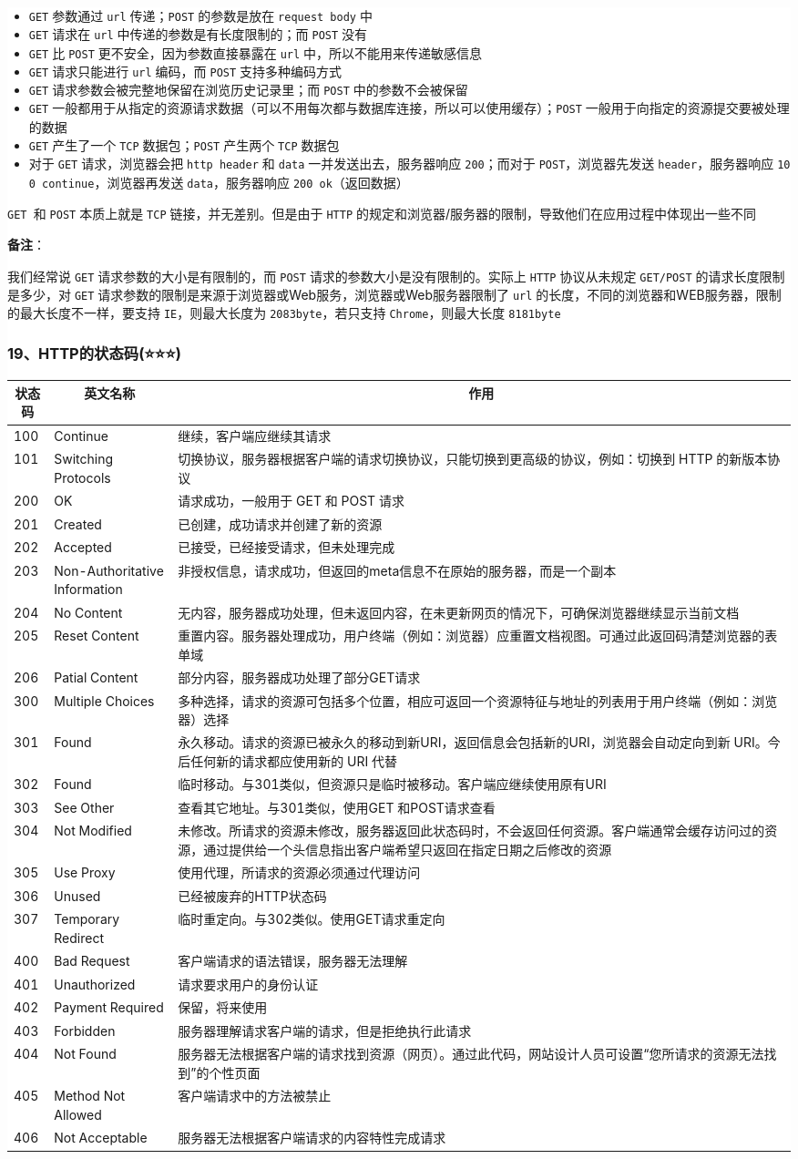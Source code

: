-   `GET` 参数通过 `url` 传递；`POST` 的参数是放在 `request body` 中
-   `GET` 请求在 `url` 中传递的参数是有长度限制的；而 `POST` 没有
-   `GET` 比 `POST` 更不安全，因为参数直接暴露在 `url` 中，所以不能用来传递敏感信息
-   `GET` 请求只能进行 `url` 编码，而 `POST` 支持多种编码方式
-   `GET` 请求参数会被完整地保留在浏览历史记录里；而 `POST` 中的参数不会被保留
-   `GET` 一般都用于从指定的资源请求数据（可以不用每次都与数据库连接，所以可以使用缓存）；`POST` 一般用于向指定的资源提交要被处理的数据
-   `GET` 产生了一个 `TCP` 数据包；`POST` 产生两个 `TCP` 数据包
-   对于 `GET` 请求，浏览器会把 `http header` 和 `data` 一并发送出去，服务器响应 `200`；而对于 `POST`，浏览器先发送 `header`，服务器响应 `100 continue`，浏览器再发送 `data`，服务器响应 `200 ok`（返回数据）

`GET `和 `POST` 本质上就是 `TCP` 链接，并无差别。但是由于 `HTTP` 的规定和浏览器/服务器的限制，导致他们在应用过程中体现出一些不同

**备注**：

我们经常说 `GET` 请求参数的大小是有限制的，而 `POST` 请求的参数大小是没有限制的。实际上 `HTTP` 协议从未规定 `GET/POST` 的请求长度限制是多少，对 `GET` 请求参数的限制是来源于浏览器或Web服务，浏览器或Web服务器限制了 `url` 的长度，不同的浏览器和WEB服务器，限制的最大长度不一样，要支持 `IE`，则最大长度为 `2083byte`，若只支持 `Chrome`，则最大长度 `8181byte`

### 19、HTTP的状态码(⭐⭐⭐)

| 状态码 | 英文名称  | 作用 |
| - | - | - |
| 100 | Continue                        | 继续，客户端应继续其请求 |
| 101 | Switching Protocols             | 切换协议，服务器根据客户端的请求切换协议，只能切换到更高级的协议，例如：切换到 HTTP 的新版本协议                                    |
| 200 | OK                              | 请求成功，一般用于 GET 和 POST 请求 |
| 201 | Created                         | 已创建，成功请求并创建了新的资源 |
| 202 | Accepted                        | 已接受，已经接受请求，但未处理完成  |
| 203 | Non-Authoritative Information   | 非授权信息，请求成功，但返回的meta信息不在原始的服务器，而是一个副本                                                   |
| 204 | No Content                      | 无内容，服务器成功处理，但未返回内容，在未更新网页的情况下，可确保浏览器继续显示当前文档                                           |
| 205 | Reset Content                   | 重置内容。服务器处理成功，用户终端（例如：浏览器）应重置文档视图。可通过此返回码清楚浏览器的表单域                                      |
| 206 | Patial Content                  | 部分内容，服务器成功处理了部分GET请求  |
| 300 | Multiple Choices                | 多种选择，请求的资源可包括多个位置，相应可返回一个资源特征与地址的列表用于用户终端（例如：浏览器）选择                                    |
| 301 | Found                           | 永久移动。请求的资源已被永久的移动到新URI，返回信息会包括新的URI，浏览器会自动定向到新 URI。今后任何新的请求都应使用新的 URI 代替 |
| 302 | Found                           | 临时移动。与301类似，但资源只是临时被移动。客户端应继续使用原有URI                                                   |
| 303 | See Other                       | 查看其它地址。与301类似，使用GET 和POST请求查看 |
| 304 | Not Modified                    | 未修改。所请求的资源未修改，服务器返回此状态码时，不会返回任何资源。客户端通常会缓存访问过的资源，通过提供给一个头信息指出客户端希望只返回在指定日期之后修改的资源      |
| 305 | Use Proxy                       | 使用代理，所请求的资源必须通过代理访问  |
| 306 | Unused                          | 已经被废弃的HTTP状态码  |
| 307 | Temporary Redirect              | 临时重定向。与302类似。使用GET请求重定向 |
| 400 | Bad Request                     | 客户端请求的语法错误，服务器无法理解 |
| 401 | Unauthorized                    | 请求要求用户的身份认证  |
| 402 | Payment Required                | 保留，将来使用 |
| 403 | Forbidden                       | 服务器理解请求客户端的请求，但是拒绝执行此请求 |
| 404 | Not Found                       | 服务器无法根据客户端的请求找到资源（网页）。通过此代码，网站设计人员可设置“您所请求的资源无法找到”的个性页面                                |
| 405 | Method Not Allowed              | 客户端请求中的方法被禁止 |
| 406 | Not Acceptable                  | 服务器无法根据客户端请求的内容特性完成请求 |